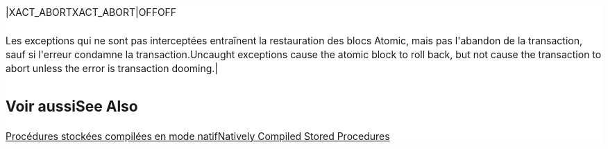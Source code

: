 |<span data-ttu-id="8d98e-170">XACT_ABORT</span><span class="sxs-lookup"><span data-stu-id="8d98e-170">XACT_ABORT</span></span>|<span data-ttu-id="8d98e-171">OFF</span><span class="sxs-lookup"><span data-stu-id="8d98e-171">OFF</span></span><br /><br /> <span data-ttu-id="8d98e-172">Les exceptions qui ne sont pas interceptées entraînent la restauration des blocs Atomic, mais pas l'abandon de la transaction, sauf si l'erreur condamne la transaction.</span><span class="sxs-lookup"><span data-stu-id="8d98e-172">Uncaught exceptions cause the atomic block to roll back, but not cause the transaction to abort unless the error is transaction dooming.</span></span>|  
  
## <a name="see-also"></a><span data-ttu-id="8d98e-173">Voir aussi</span><span class="sxs-lookup"><span data-stu-id="8d98e-173">See Also</span></span>  
 [<span data-ttu-id="8d98e-174">Procédures stockées compilées en mode natif</span><span class="sxs-lookup"><span data-stu-id="8d98e-174">Natively Compiled Stored Procedures</span></span>](natively-compiled-stored-procedures.md)  
  
  
